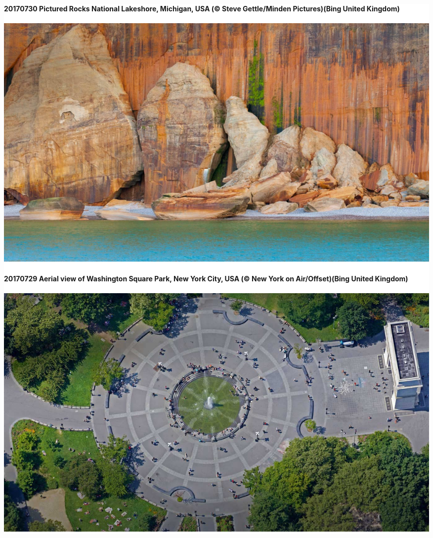 #### 20170730 Pictured Rocks National Lakeshore, Michigan, USA (© Steve Gettle/Minden Pictures)(Bing United Kingdom)

![](20170730_MineralCliffs_1366x768.jpg)

#### 20170729 Aerial view of Washington Square Park, New York City, USA (© New York on Air/Offset)(Bing United Kingdom)

![](20170729_WaSqPk_1366x768.jpg)
